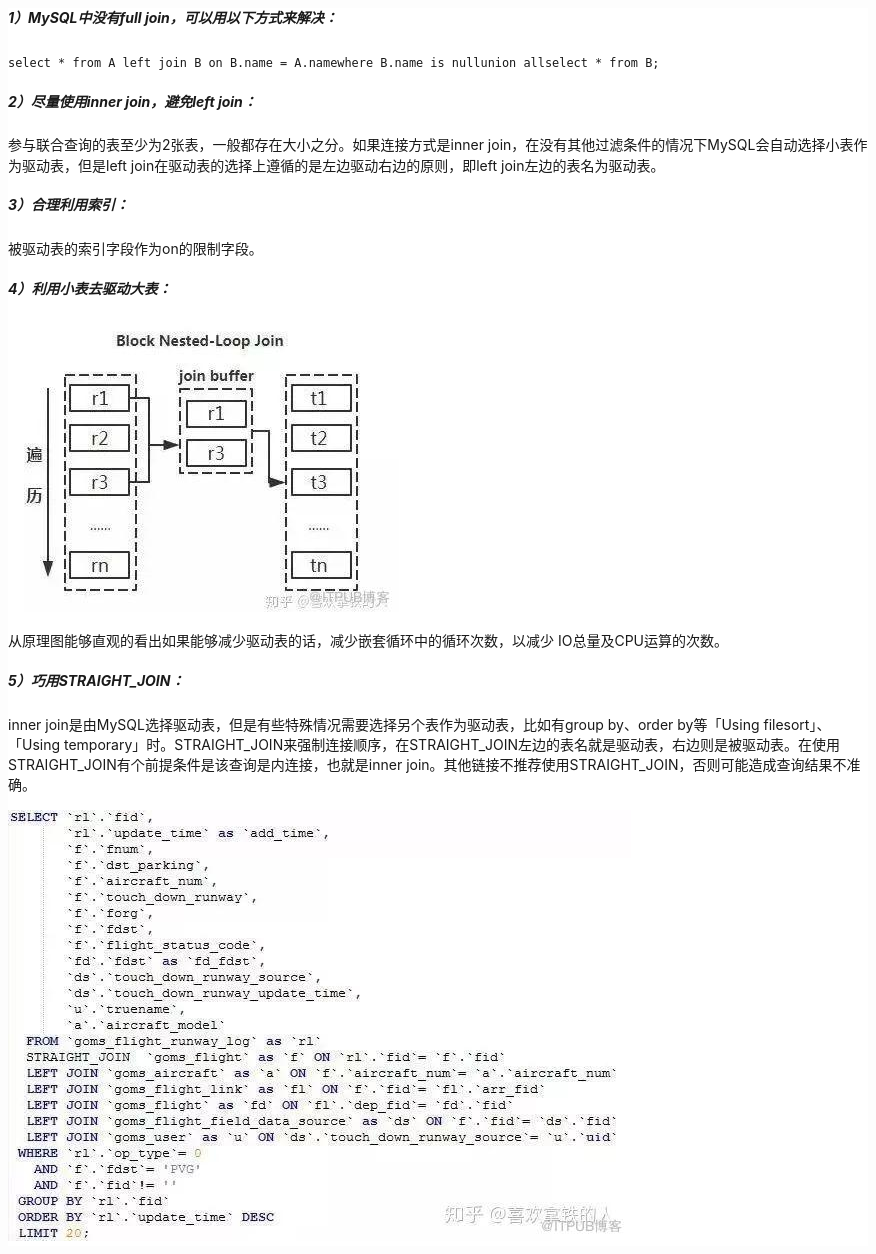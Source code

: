 ##### 1）MySQL中没有full join，可以用以下方式来解决：



```
select * from A left join B on B.name = A.namewhere B.name is nullunion allselect * from B;
```

##### 2）尽量使用inner join，避免left join：

参与联合查询的表至少为2张表，一般都存在大小之分。如果连接方式是inner join，在没有其他过滤条件的情况下MySQL会自动选择小表作为驱动表，但是left join在驱动表的选择上遵循的是左边驱动右边的原则，即left join左边的表名为驱动表。

##### 3）合理利用索引：

被驱动表的索引字段作为on的限制字段。

##### 4）利用小表去驱动大表：

![img](stanrd-sql%E4%BC%98%E5%8C%96.assets/370eac2902dda80e-1571829626932.jpeg)



从原理图能够直观的看出如果能够减少驱动表的话，减少嵌套循环中的循环次数，以减少 IO总量及CPU运算的次数。

##### 5）巧用STRAIGHT_JOIN：

inner join是由MySQL选择驱动表，但是有些特殊情况需要选择另个表作为驱动表，比如有group by、order by等「Using  filesort」、「Using  temporary」时。STRAIGHT_JOIN来强制连接顺序，在STRAIGHT_JOIN左边的表名就是驱动表，右边则是被驱动表。在使用STRAIGHT_JOIN有个前提条件是该查询是内连接，也就是inner join。其他链接不推荐使用STRAIGHT_JOIN，否则可能造成查询结果不准确。

![img](stanrd-sql%E4%BC%98%E5%8C%96.assets/f753ea0f23dd6091-1571829626977.jpeg)